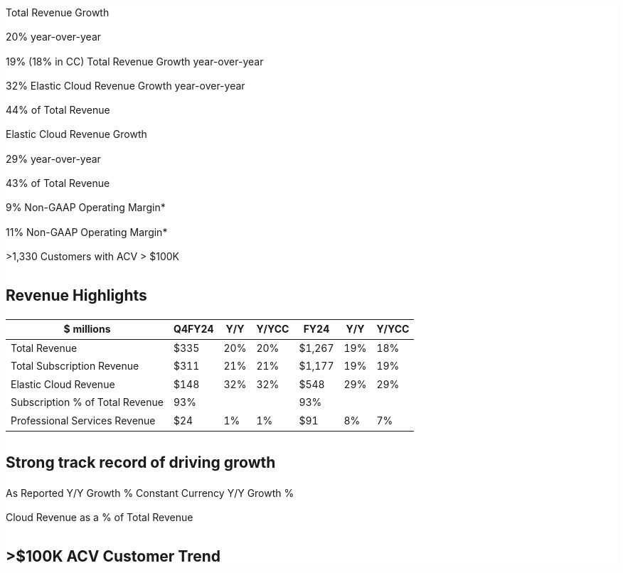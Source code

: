 
Total Revenue Growth

20% year-over-year



19% (18% in CC) Total Revenue Growth year-over-year

32% Elastic Cloud Revenue Growth year-over-year

44% of Total Revenue



Elastic Cloud Revenue Growth

29% year-over-year

43% of Total Revenue

9% Non-GAAP Operating Margin*



11% Non-GAAP Operating Margin*



&gt;1,330 Customers with ACV &gt; $100K



## Revenue Highlights

| $ millions                      | Q4FY24   | Y/Y   | Y/YCC   | FY24   | Y/Y   | Y/YCC   |
|---------------------------------|----------|-------|---------|--------|-------|---------|
| Total Revenue                   | $335     | 20%   | 20%     | $1,267 | 19%   | 18%     |
| Total Subscription Revenue      | $311     | 21%   | 21%     | $1,177 | 19%   | 19%     |
| Elastic Cloud Revenue           | $148     | 32%   | 32%     | $548   | 29%   | 29%     |
| Subscription % of Total Revenue | 93%      |       |         | 93%    |       |         |
| Professional Services Revenue   | $24      | 1%    | 1%      | $91    | 8%    | 7%      |



## Strong track record of driving growth





As Reported Y/Y Growth % Constant Currency Y/Y Growth %

Cloud Revenue as a % of Total Revenue



## &gt;$100K ACV Customer Trend


